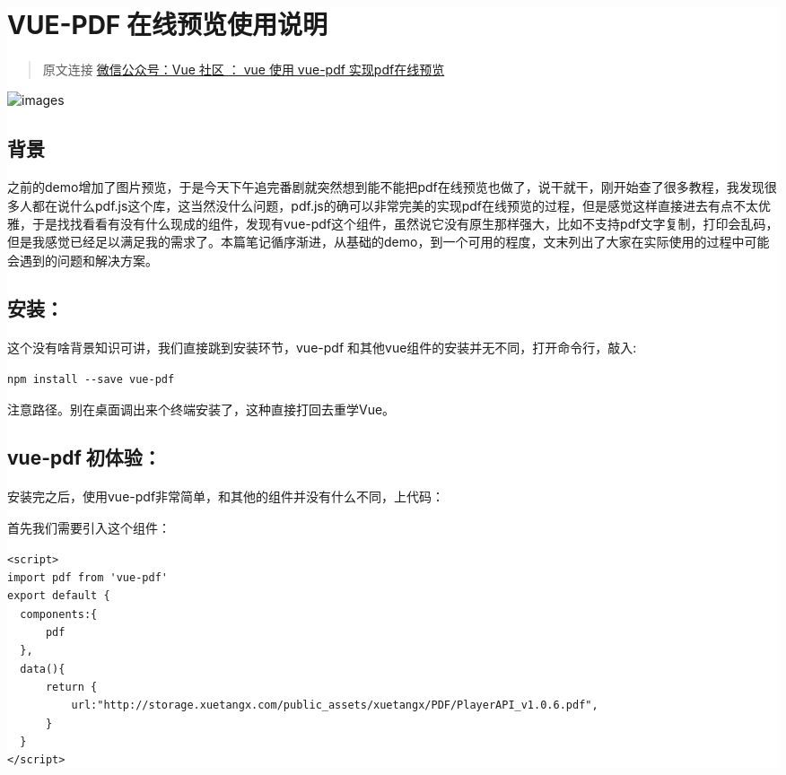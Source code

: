 # VUE-PDF 在线预览使用说明

>  原文连接 [微信公众号：Vue 社区 ： vue 使用 vue-pdf 实现pdf在线预览](https://mp.weixin.qq.com/s?__biz=MzI4OTY2MzE0OA==&mid=2247484919&idx=1&sn=e1146d5922ff35b156ee142bbd92b776&chksm=ec2af434db5d7d22ea00fe50d95180a5b7304dcaa37df88fcc9d57c312d274048558631c9770&scene=126&sessionid=1587947445&key=1ff99ff738faa8e76e94671b78de77b5e51e58268dd7a6dc0d25185ebc9d87642ae3b63add67a92dc2dc4f053bc32f1f5961d00a7109dcec662a96154cbe15730dfaebfb8ef613c2c92cdf773222c0b7&ascene=1&uin=NzE5NzUwMTYz&devicetype=Windows+10+x64&version=62090070&lang=zh_CN&exportkey=ATBqYeaacn%2FQR7VrXM%2BaPSg%3D&pass_ticket=j3J35pQXyD5DqiTefP3Ly1LgmT99qV%2Bp4RJp6hSqmcZ6Pe%2FtltCmLd9hhY3XweJ9)

![images](https://code.jingshonline.net/zhengyan/front-end-documents-and-tools/raw/master/vuepdf/vue-pdf-bg.jpg)


## 背景

之前的demo增加了图片预览，于是今天下午追完番剧就突然想到能不能把pdf在线预览也做了，说干就干，刚开始查了很多教程，我发现很多人都在说什么pdf.js这个库，这当然没什么问题，pdf.js的确可以非常完美的实现pdf在线预览的过程，但是感觉这样直接进去有点不太优雅，于是找找看看有没有什么现成的组件，发现有vue-pdf这个组件，虽然说它没有原生那样强大，比如不支持pdf文字复制，打印会乱码，但是我感觉已经足以满足我的需求了。本篇笔记循序渐进，从基础的demo，到一个可用的程度，文末列出了大家在实际使用的过程中可能会遇到的问题和解决方案。

## 安装：

这个没有啥背景知识可讲，我们直接跳到安装环节，vue-pdf 和其他vue组件的安装并无不同，打开命令行，敲入:


```
npm install --save vue-pdf
```


注意路径。别在桌面调出来个终端安装了，这种直接打回去重学Vue。


## vue-pdf 初体验：

安装完之后，使用vue-pdf非常简单，和其他的组件并没有什么不同，上代码：


首先我们需要引入这个组件：


```
<script>
import pdf from 'vue-pdf'
export default {
  components:{
      pdf
  },
  data(){
      return {
          url:"http://storage.xuetangx.com/public_assets/xuetangx/PDF/PlayerAPI_v1.0.6.pdf",
      }
  }
</script>  
```
